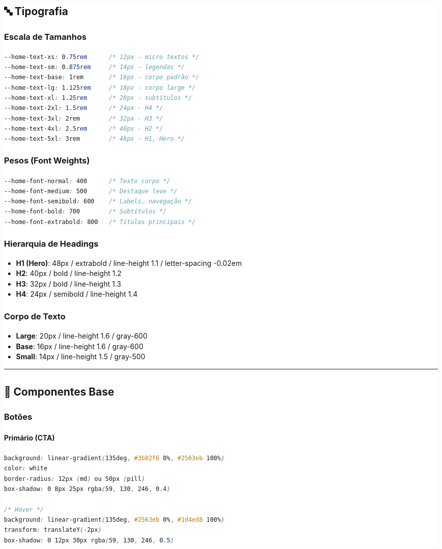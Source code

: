 ## 🔤 Tipografia

### **Escala de Tamanhos**
```css
--home-text-xs: 0.75rem      /* 12px - micro textos */
--home-text-sm: 0.875rem     /* 14px - legendas */
--home-text-base: 1rem       /* 16px - corpo padrão */
--home-text-lg: 1.125rem     /* 18px - corpo large */
--home-text-xl: 1.25rem      /* 20px - subtítulos */
--home-text-2xl: 1.5rem      /* 24px - H4 */
--home-text-3xl: 2rem        /* 32px - H3 */
--home-text-4xl: 2.5rem      /* 40px - H2 */
--home-text-5xl: 3rem        /* 48px - H1, Hero */
```

### **Pesos (Font Weights)**
```css
--home-font-normal: 400      /* Texto corpo */
--home-font-medium: 500      /* Destaque leve */
--home-font-semibold: 600    /* Labels, navegação */
--home-font-bold: 700        /* Subtítulos */
--home-font-extrabold: 800   /* Títulos principais */
```

### **Hierarquia de Headings**
- **H1 (Hero)**: 48px / extrabold / line-height 1.1 / letter-spacing -0.02em
- **H2**: 40px / bold / line-height 1.2
- **H3**: 32px / bold / line-height 1.3
- **H4**: 24px / semibold / line-height 1.4

### **Corpo de Texto**
- **Large**: 20px / line-height 1.6 / gray-600
- **Base**: 16px / line-height 1.6 / gray-600
- **Small**: 14px / line-height 1.5 / gray-500

---

## 🔘 Componentes Base

### **Botões**

#### **Primário (CTA)**
```css
background: linear-gradient(135deg, #3b82f6 0%, #2563eb 100%)
color: white
border-radius: 12px (md) ou 50px (pill)
box-shadow: 0 8px 25px rgba(59, 130, 246, 0.4)

/* Hover */
background: linear-gradient(135deg, #2563eb 0%, #1d4ed8 100%)
transform: translateY(-2px)
box-shadow: 0 12px 30px rgba(59, 130, 246, 0.5)
```
